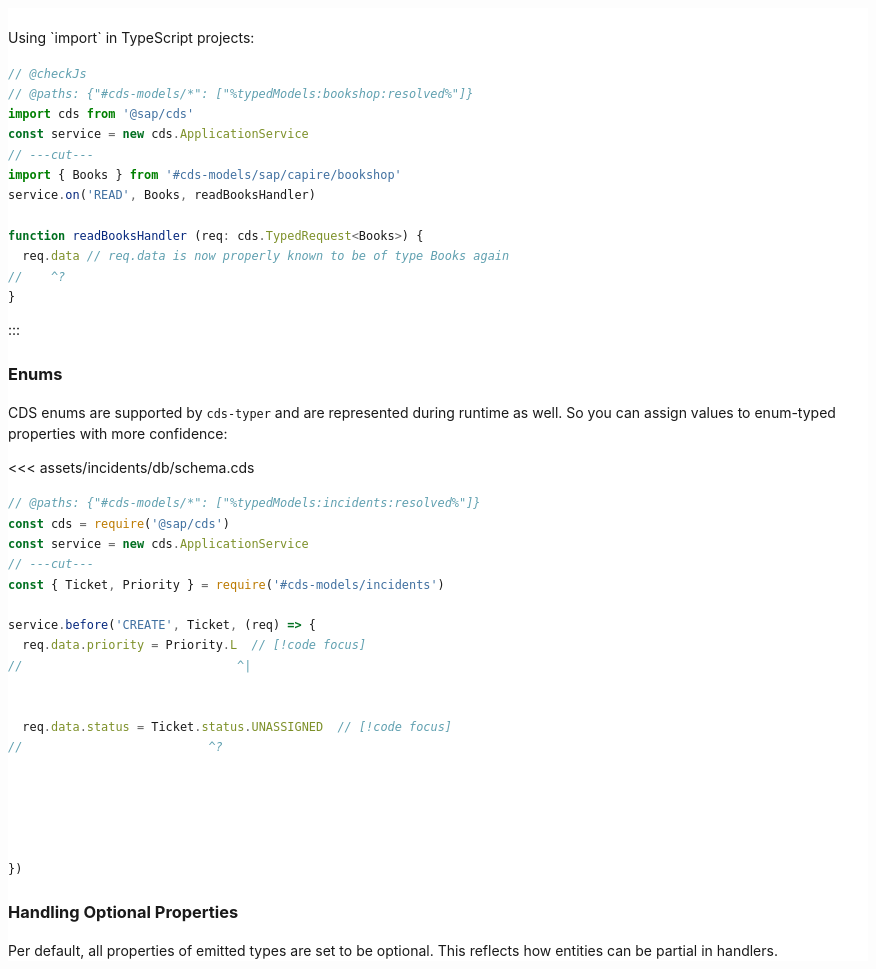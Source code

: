 <br>
Using `import` in TypeScript projects:

```ts twoslash
// @checkJs
// @paths: {"#cds-models/*": ["%typedModels:bookshop:resolved%"]}
import cds from '@sap/cds'
const service = new cds.ApplicationService
// ---cut---
import { Books } from '#cds-models/sap/capire/bookshop'
service.on('READ', Books, readBooksHandler)

function readBooksHandler (req: cds.TypedRequest<Books>) {
  req.data // req.data is now properly known to be of type Books again
//    ^?
}
```

:::


### Enums

CDS enums are supported by `cds-typer` and are represented during runtime as well. So you can assign values to enum-typed properties with more confidence:

<<< assets/incidents/db/schema.cds

```js twoslash
// @paths: {"#cds-models/*": ["%typedModels:incidents:resolved%"]}
const cds = require('@sap/cds')
const service = new cds.ApplicationService
// ---cut---
const { Ticket, Priority } = require('#cds-models/incidents')

service.before('CREATE', Ticket, (req) => {
  req.data.priority = Priority.L  // [!code focus]
//                              ^|


  req.data.status = Ticket.status.UNASSIGNED  // [!code focus]
//                          ^?





})

```

### Handling Optional Properties
Per default, all properties of emitted types are set to be optional. This reflects how entities can be partial in handlers.

